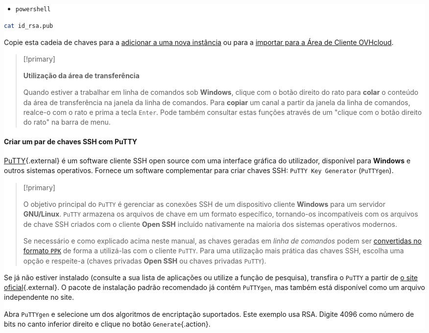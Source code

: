 - `powershell`

```bash
cat id_rsa.pub
```

Copie esta cadeia de chaves para a [adicionar a uma nova instância](/pages/public_cloud/compute/public-cloud-first-steps#create-instance) ou para a [importar para a Área de Cliente OVHcloud](/pages/public_cloud/compute/public-cloud-first-steps#import-ssh).

> [!primary]
>
> **Utilização da área de transferência**
>
> Quando estiver a trabalhar em linha de comandos sob **Windows**, clique com o botão direito do rato para **colar** o conteúdo da área de transferência na janela da linha de comandos. Para **copiar** um canal a partir da janela da linha de comandos, realce-o com o rato e prima a tecla `Enter`. Pode também consultar estas funções através de um "clique com o botão direito do rato" na barra de menu.
>

<a name="useputty"></a>

#### Criar um par de chaves SSH com PuTTY

[PuTTY](https://putty.org/){.external} é um software cliente SSH open source com uma interface gráfica do utilizador, disponível para **Windows** e outros sistemas operativos. Fornece um software complementar para criar chaves SSH: `PuTTY Key Generator` (`PuTTYgen`).

> [!primary]
>
> O objetivo principal do `PuTTY` é gerenciar as conexões SSH de um dispositivo cliente **Windows** para um servidor **GNU/Linux**. `PuTTY` armazena os arquivos de chave em um formato específico, tornando-os incompatíveis com os arquivos de chave SSH criados com o cliente **Open SSH** incluído nativamente na maioria dos sistemas operativos modernos.
>
> Se necessário e como explicado acima neste manual, as chaves geradas em *linha de comandos* podem ser [convertidas no formato `PPK`](https://www.chiark.greenend.org.uk/~sgtatham/putty/faq.html#faq-ssh2-keyfmt) de forma a utilizá-las com o cliente `PuTTY`. Para uma utilização mais prática das chaves SSH, escolha uma opção e respeite-a (chaves privadas **Open SSH** ou chaves privadas `PuTTY`).
>

Se já não estiver instalado (consulte a sua lista de aplicações ou utilize a função de pesquisa), transfira o `PuTTY` a partir de [o site oficial](https://www.chiark.greenend.org.uk/~sgtatham/putty/latest.html){.external}. O pacote de instalação padrão recomendado já contém `PuTTYgen`, mas também está disponível como um arquivo independente no site.

Abra `PuTTYgen` e selecione um dos algoritmos de encriptação suportados. Este exemplo usa RSA. Digite 4096 como número de bits no canto inferior direito e clique no botão `Generate`{.action}.
